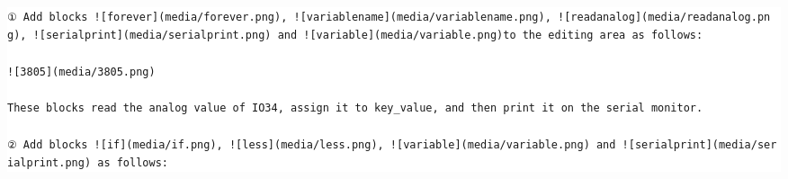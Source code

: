 	① Add blocks ![forever](media/forever.png), ![variablename](media/variablename.png), ![readanalog](media/readanalog.png), ![serialprint](media/serialprint.png) and ![variable](media/variable.png)to the editing area as follows:

	![3805](media/3805.png)

	These blocks read the analog value of IO34, assign it to key_value, and then print it on the serial monitor.

	② Add blocks ![if](media/if.png), ![less](media/less.png), ![variable](media/variable.png) and ![serialprint](media/serialprint.png) as follows: 
